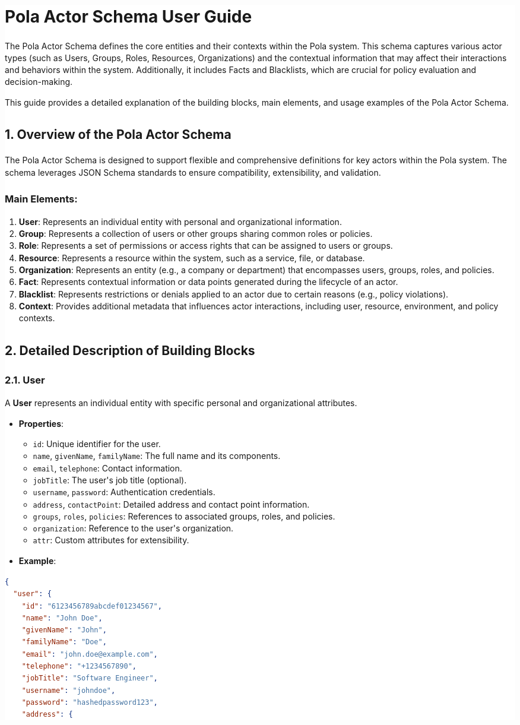 # **Pola Actor Schema User Guide**

The Pola Actor Schema defines the core entities and their contexts within the Pola system. This schema captures various actor types (such as Users, Groups, Roles, Resources, Organizations) and the contextual information that may affect their interactions and behaviors within the system. Additionally, it includes Facts and Blacklists, which are crucial for policy evaluation and decision-making.

This guide provides a detailed explanation of the building blocks, main elements, and usage examples of the Pola Actor Schema.


## **1. Overview of the Pola Actor Schema**

The Pola Actor Schema is designed to support flexible and comprehensive definitions for key actors within the Pola system. The schema leverages JSON Schema standards to ensure compatibility, extensibility, and validation. 

### **Main Elements:**

1. **User**: Represents an individual entity with personal and organizational information.
2. **Group**: Represents a collection of users or other groups sharing common roles or policies.
3. **Role**: Represents a set of permissions or access rights that can be assigned to users or groups.
4. **Resource**: Represents a resource within the system, such as a service, file, or database.
5. **Organization**: Represents an entity (e.g., a company or department) that encompasses users, groups, roles, and policies.
6. **Fact**: Represents contextual information or data points generated during the lifecycle of an actor.
7. **Blacklist**: Represents restrictions or denials applied to an actor due to certain reasons (e.g., policy violations).
8. **Context**: Provides additional metadata that influences actor interactions, including user, resource, environment, and policy contexts.

## **2. Detailed Description of Building Blocks**

### **2.1. User**

A **User** represents an individual entity with specific personal and organizational attributes.

- **Properties**:
  - `id`: Unique identifier for the user.
  - `name`, `givenName`, `familyName`: The full name and its components.
  - `email`, `telephone`: Contact information.
  - `jobTitle`: The user's job title (optional).
  - `username`, `password`: Authentication credentials.
  - `address`, `contactPoint`: Detailed address and contact point information.
  - `groups`, `roles`, `policies`: References to associated groups, roles, and policies.
  - `organization`: Reference to the user's organization.
  - `attr`: Custom attributes for extensibility.

- **Example**:
```json
{
  "user": {
    "id": "6123456789abcdef01234567",
    "name": "John Doe",
    "givenName": "John",
    "familyName": "Doe",
    "email": "john.doe@example.com",
    "telephone": "+1234567890",
    "jobTitle": "Software Engineer",
    "username": "johndoe",
    "password": "hashedpassword123",
    "address": {
```